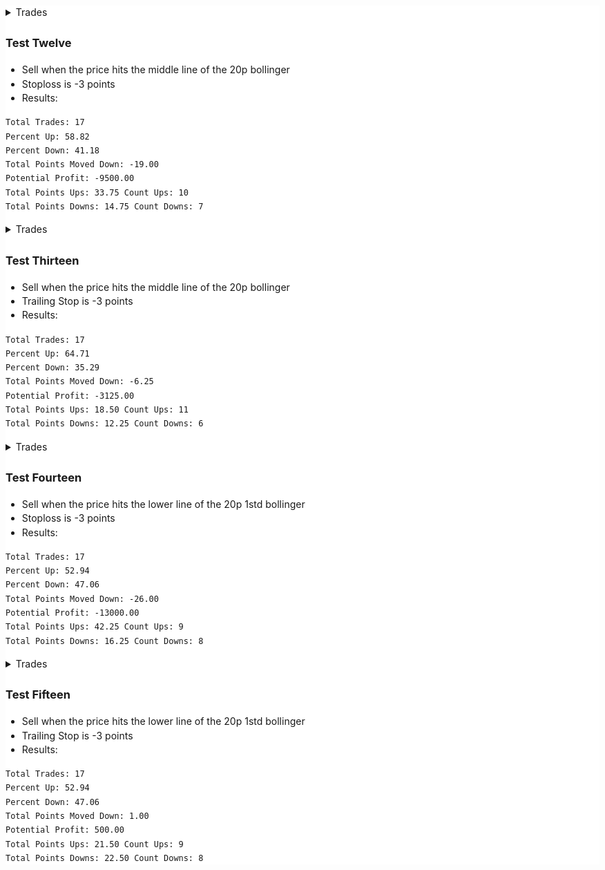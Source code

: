 <details><summary>Trades</summary></details>

### Test Twelve
* Sell when the price hits the middle line of the 20p bollinger
* Stoploss is -3 points
* Results:
```
Total Trades: 17
Percent Up: 58.82
Percent Down: 41.18
Total Points Moved Down: -19.00
Potential Profit: -9500.00
Total Points Ups: 33.75 Count Ups: 10
Total Points Downs: 14.75 Count Downs: 7
```

<details><summary>Trades</summary></details>

### Test Thirteen
* Sell when the price hits the middle line of the 20p bollinger
* Trailing Stop is -3 points
* Results:
```
Total Trades: 17
Percent Up: 64.71
Percent Down: 35.29
Total Points Moved Down: -6.25
Potential Profit: -3125.00
Total Points Ups: 18.50 Count Ups: 11
Total Points Downs: 12.25 Count Downs: 6
```

<details><summary>Trades</summary></details>

### Test Fourteen
* Sell when the price hits the lower line of the 20p 1std bollinger
* Stoploss is -3 points
* Results:
```
Total Trades: 17
Percent Up: 52.94
Percent Down: 47.06
Total Points Moved Down: -26.00
Potential Profit: -13000.00
Total Points Ups: 42.25 Count Ups: 9
Total Points Downs: 16.25 Count Downs: 8
```

<details><summary>Trades</summary></details>

### Test Fifteen
* Sell when the price hits the lower line of the 20p 1std bollinger
* Trailing Stop is -3 points
* Results:
```
Total Trades: 17
Percent Up: 52.94
Percent Down: 47.06
Total Points Moved Down: 1.00
Potential Profit: 500.00
Total Points Ups: 21.50 Count Ups: 9
Total Points Downs: 22.50 Count Downs: 8
```

